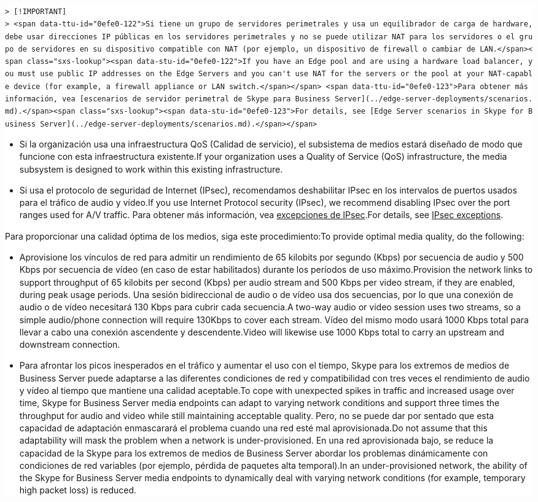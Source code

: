     > [!IMPORTANT]
    > <span data-ttu-id="0efe0-122">Si tiene un grupo de servidores perimetrales y usa un equilibrador de carga de hardware, debe usar direcciones IP públicas en los servidores perimetrales y no se puede utilizar NAT para los servidores o el grupo de servidores en su dispositivo compatible con NAT (por ejemplo, un dispositivo de firewall o cambiar de LAN.</span><span class="sxs-lookup"><span data-stu-id="0efe0-122">If you have an Edge pool and are using a hardware load balancer, you must use public IP addresses on the Edge Servers and you can't use NAT for the servers or the pool at your NAT-capable device (for example, a firewall appliance or LAN switch.</span></span> <span data-ttu-id="0efe0-123">Para obtener más información, vea [escenarios de servidor perimetral de Skype para Business Server](../edge-server-deployments/scenarios.md).</span><span class="sxs-lookup"><span data-stu-id="0efe0-123">For details, see [Edge Server scenarios in Skype for Business Server](../edge-server-deployments/scenarios.md).</span></span>

- <span data-ttu-id="0efe0-124">Si la organización usa una infraestructura QoS (Calidad de servicio), el subsistema de medios estará diseñado de modo que funcione con esta infraestructura existente.</span><span class="sxs-lookup"><span data-stu-id="0efe0-124">If your organization uses a Quality of Service (QoS) infrastructure, the media subsystem is designed to work within this existing infrastructure.</span></span>

- <span data-ttu-id="0efe0-125">Si usa el protocolo de seguridad de Internet (IPsec), recomendamos deshabilitar IPsec en los intervalos de puertos usados para el tráfico de audio y vídeo.</span><span class="sxs-lookup"><span data-stu-id="0efe0-125">If you use Internet Protocol security (IPsec), we recommend disabling IPsec over the port ranges used for A/V traffic.</span></span> <span data-ttu-id="0efe0-126">Para obtener más información, vea [excepciones de IPsec](#ipsec-exceptions).</span><span class="sxs-lookup"><span data-stu-id="0efe0-126">For details, see [IPsec exceptions](#ipsec-exceptions).</span></span>

<span data-ttu-id="0efe0-127">Para proporcionar una calidad óptima de los medios, siga este procedimiento:</span><span class="sxs-lookup"><span data-stu-id="0efe0-127">To provide optimal media quality, do the following:</span></span>

- <span data-ttu-id="0efe0-128">Aprovisione los vínculos de red para admitir un rendimiento de 65 kilobits por segundo (Kbps) por secuencia de audio y 500 Kbps por secuencia de vídeo (en caso de estar habilitados) durante los períodos de uso máximo.</span><span class="sxs-lookup"><span data-stu-id="0efe0-128">Provision the network links to support throughput of 65 kilobits per second (Kbps) per audio stream and 500 Kbps per video stream, if they are enabled, during peak usage periods.</span></span> <span data-ttu-id="0efe0-129">Una sesión bidireccional de audio o de vídeo usa dos secuencias, por lo que una conexión de audio o de vídeo necesitará 130 Kbps para cubrir cada secuencia.</span><span class="sxs-lookup"><span data-stu-id="0efe0-129">A two-way audio or video session uses two streams, so a simple audio/phone connection will require 130Kbps to cover each stream.</span></span> <span data-ttu-id="0efe0-130">Vídeo del mismo modo usará 1000 Kbps total para llevar a cabo una conexión ascendente y descendente.</span><span class="sxs-lookup"><span data-stu-id="0efe0-130">Video will likewise use 1000 Kbps total to carry an upstream and downstream connection.</span></span>

- <span data-ttu-id="0efe0-131">Para afrontar los picos inesperados en el tráfico y aumentar el uso con el tiempo, Skype para los extremos de medios de Business Server puede adaptarse a las diferentes condiciones de red y compatibilidad con tres veces el rendimiento de audio y vídeo al tiempo que mantiene una calidad aceptable.</span><span class="sxs-lookup"><span data-stu-id="0efe0-131">To cope with unexpected spikes in traffic and increased usage over time, Skype for Business Server media endpoints can adapt to varying network conditions and support three times the throughput for audio and video while still maintaining acceptable quality.</span></span> <span data-ttu-id="0efe0-132">Pero, no se puede dar por sentado que esta capacidad de adaptación enmascarará el problema cuando una red esté mal aprovisionada.</span><span class="sxs-lookup"><span data-stu-id="0efe0-132">Do not assume that this adaptability will mask the problem when a network is under-provisioned.</span></span> <span data-ttu-id="0efe0-133">En una red aprovisionada bajo, se reduce la capacidad de la Skype para los extremos de medios de Business Server abordar los problemas dinámicamente con condiciones de red variables (por ejemplo, pérdida de paquetes alta temporal).</span><span class="sxs-lookup"><span data-stu-id="0efe0-133">In an under-provisioned network, the ability of the Skype for Business Server media endpoints to dynamically deal with varying network conditions (for example, temporary high packet loss) is reduced.</span></span>
